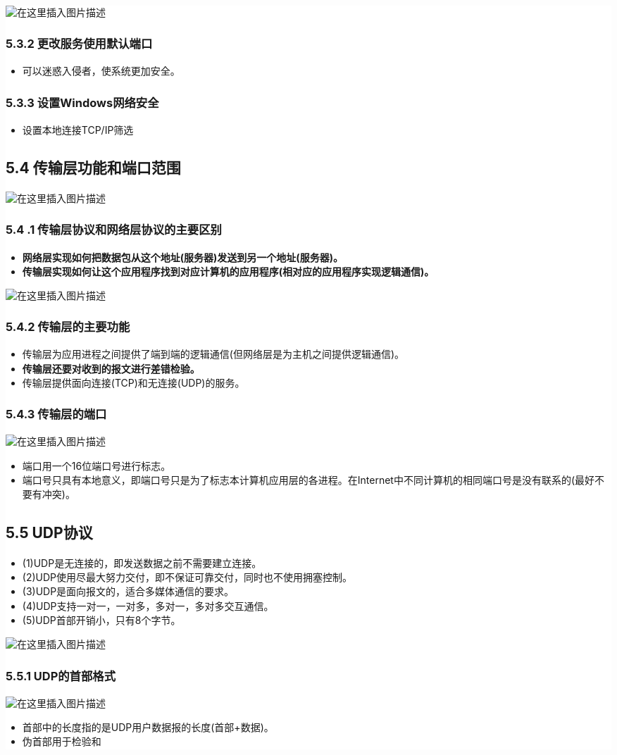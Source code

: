  ![在这里插入图片描述](https://img-blog.csdnimg.cn/20200104182334264.png?x-oss-process=image/watermark,type_ZmFuZ3poZW5naGVpdGk,shadow_10,text_aHR0cHM6Ly9ibG9nLmNzZG4ubmV0L2l3YW5kZXJ1,size_16,color_FFFFFF,t_70) 

### 5.3.2 更改服务使用默认端口

-  可以迷惑入侵者，使系统更加安全。

### 5.3.3 设置Windows网络安全

- 设置本地连接TCP/IP筛选

## 5.4 传输层功能和端口范围

 ![在这里插入图片描述](https://img-blog.csdnimg.cn/20200104182348169.png?x-oss-process=image/watermark,type_ZmFuZ3poZW5naGVpdGk,shadow_10,text_aHR0cHM6Ly9ibG9nLmNzZG4ubmV0L2l3YW5kZXJ1,size_16,color_FFFFFF,t_70) 

### 5.4 .1 传输层协议和网络层协议的主要区别

-  **网络层实现如何把数据包从这个地址(服务器)发送到另一个地址(服务器)。**
- **传输层实现如何让这个应用程序找到对应计算机的应用程序(相对应的应用程序实现逻辑通信)。** 

 ![在这里插入图片描述](https://img-blog.csdnimg.cn/20200104182407430.png?x-oss-process=image/watermark,type_ZmFuZ3poZW5naGVpdGk,shadow_10,text_aHR0cHM6Ly9ibG9nLmNzZG4ubmV0L2l3YW5kZXJ1,size_16,color_FFFFFF,t_70) 

### 5.4.2 传输层的主要功能

- 传输层为应用进程之间提供了端到端的逻辑通信(但网络层是为主机之间提供逻辑通信)。
- **传输层还要对收到的报文进行差错检验。**
- 传输层提供面向连接(TCP)和无连接(UDP)的服务。 

### 5.4.3 传输层的端口

 ![在这里插入图片描述](https://img-blog.csdnimg.cn/20200104182425652.png?x-oss-process=image/watermark,type_ZmFuZ3poZW5naGVpdGk,shadow_10,text_aHR0cHM6Ly9ibG9nLmNzZG4ubmV0L2l3YW5kZXJ1,size_16,color_FFFFFF,t_70) 

- 端口用一个16位端口号进行标志。
- 端口号只具有本地意义，即端口号只是为了标志本计算机应用层的各进程。在Internet中不同计算机的相同端口号是没有联系的(最好不要有冲突)。 

## 5.5 UDP协议

- (1)UDP是无连接的，即发送数据之前不需要建立连接。
- (2)UDP使用尽最大努力交付，即不保证可靠交付，同时也不使用拥塞控制。
- (3)UDP是面向报文的，适合多媒体通信的要求。
- (4)UDP支持一对一，一对多，多对一，多对多交互通信。
- (5)UDP首部开销小，只有8个字节。 

 ![在这里插入图片描述](https://img-blog.csdnimg.cn/20200104182437891.png?x-oss-process=image/watermark,type_ZmFuZ3poZW5naGVpdGk,shadow_10,text_aHR0cHM6Ly9ibG9nLmNzZG4ubmV0L2l3YW5kZXJ1,size_16,color_FFFFFF,t_70) 

### 5.5.1 UDP的首部格式

 ![在这里插入图片描述](https://img-blog.csdnimg.cn/20200104182453304.png?x-oss-process=image/watermark,type_ZmFuZ3poZW5naGVpdGk,shadow_10,text_aHR0cHM6Ly9ibG9nLmNzZG4ubmV0L2l3YW5kZXJ1,size_16,color_FFFFFF,t_70) 

-  首部中的长度指的是UDP用户数据报的长度(首部+数据)。
- 伪首部用于检验和
